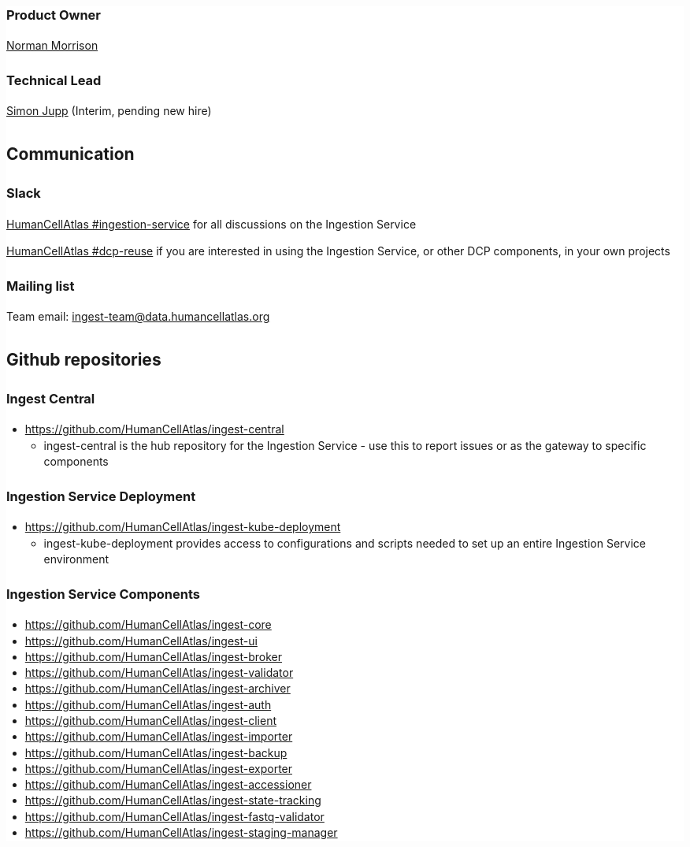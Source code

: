 ### Product Owner

[Norman Morrison](mailto:norman@ebi.ac.uk)

### Technical Lead

[Simon Jupp](mailto:jupp@ebi.ac.uk) (Interim, pending new hire)

## Communication

### Slack

[HumanCellAtlas #ingestion-service](https://humancellatlas.slack.com/messages/ingestion-service) for all discussions on the Ingestion Service

[HumanCellAtlas #dcp-reuse](https://humancellatlas.slack.com/messages/dcp-reuse) if you are interested in using the Ingestion Service, or other DCP components, in your own projects

### Mailing list

Team email: ingest-team@data.humancellatlas.org

## Github repositories

### Ingest Central

 * https://github.com/HumanCellAtlas/ingest-central
   * ingest-central is the hub repository for the Ingestion Service - use this to report issues or as the gateway to specific components

### Ingestion Service Deployment

 * https://github.com/HumanCellAtlas/ingest-kube-deployment
   * ingest-kube-deployment provides access to configurations and scripts needed to set up an entire Ingestion Service environment

### Ingestion Service Components

 * https://github.com/HumanCellAtlas/ingest-core
 * https://github.com/HumanCellAtlas/ingest-ui
 * https://github.com/HumanCellAtlas/ingest-broker
 * https://github.com/HumanCellAtlas/ingest-validator
 * https://github.com/HumanCellAtlas/ingest-archiver
 * https://github.com/HumanCellAtlas/ingest-auth
 * https://github.com/HumanCellAtlas/ingest-client
 * https://github.com/HumanCellAtlas/ingest-importer
 * https://github.com/HumanCellAtlas/ingest-backup
 * https://github.com/HumanCellAtlas/ingest-exporter
 * https://github.com/HumanCellAtlas/ingest-accessioner
 * https://github.com/HumanCellAtlas/ingest-state-tracking
 * https://github.com/HumanCellAtlas/ingest-fastq-validator
 * https://github.com/HumanCellAtlas/ingest-staging-manager
